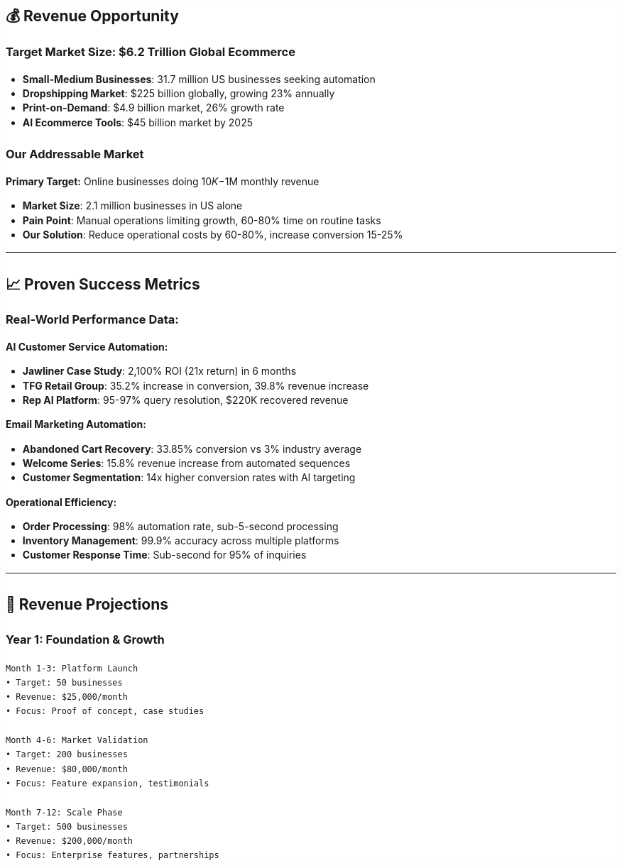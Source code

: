 
## 💰 **Revenue Opportunity**

### **Target Market Size: $6.2 Trillion Global Ecommerce**
- **Small-Medium Businesses**: 31.7 million US businesses seeking automation
- **Dropshipping Market**: $225 billion globally, growing 23% annually
- **Print-on-Demand**: $4.9 billion market, 26% growth rate
- **AI Ecommerce Tools**: $45 billion market by 2025

### **Our Addressable Market**
**Primary Target:** Online businesses doing $10K-$1M monthly revenue
- **Market Size**: 2.1 million businesses in US alone
- **Pain Point**: Manual operations limiting growth, 60-80% time on routine tasks
- **Our Solution**: Reduce operational costs by 60-80%, increase conversion 15-25%

---

## 📈 **Proven Success Metrics**

### **Real-World Performance Data:**

**AI Customer Service Automation:**
- **Jawliner Case Study**: 2,100% ROI (21x return) in 6 months
- **TFG Retail Group**: 35.2% increase in conversion, 39.8% revenue increase
- **Rep AI Platform**: 95-97% query resolution, $220K recovered revenue

**Email Marketing Automation:**
- **Abandoned Cart Recovery**: 33.85% conversion vs 3% industry average
- **Welcome Series**: 15.8% revenue increase from automated sequences
- **Customer Segmentation**: 14x higher conversion rates with AI targeting

**Operational Efficiency:**
- **Order Processing**: 98% automation rate, sub-5-second processing
- **Inventory Management**: 99.9% accuracy across multiple platforms
- **Customer Response Time**: Sub-second for 95% of inquiries

---

## 🎯 **Revenue Projections**

### **Year 1: Foundation & Growth**
```
Month 1-3: Platform Launch
• Target: 50 businesses
• Revenue: $25,000/month
• Focus: Proof of concept, case studies

Month 4-6: Market Validation  
• Target: 200 businesses
• Revenue: $80,000/month
• Focus: Feature expansion, testimonials

Month 7-12: Scale Phase
• Target: 500 businesses  
• Revenue: $200,000/month
• Focus: Enterprise features, partnerships
```
